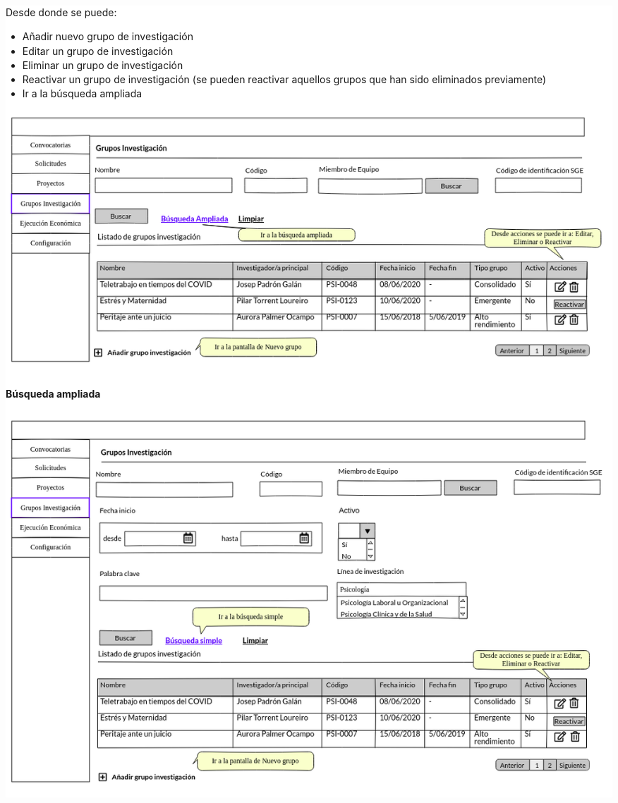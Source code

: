 Desde donde se puede:

* Añadir nuevo grupo de investigación
* Editar un grupo de investigación
* Eliminar un grupo de investigación
* Reactivar un grupo de investigación (se pueden reactivar aquellos grupos que han sido eliminados previamente)
* Ir a la búsqueda ampliada

![](/attachments/597852272/597877045.png)

#### Búsqueda ampliada

![](/attachments/597852272/597877044.png)
